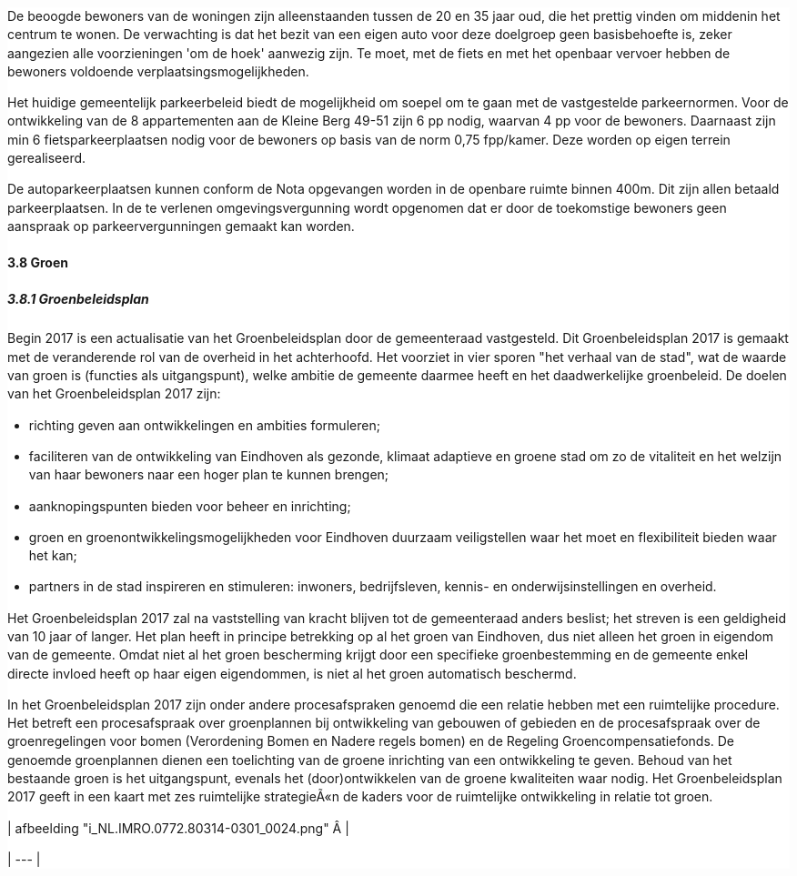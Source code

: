 De beoogde bewoners van de woningen zijn alleenstaanden tussen de 20 en 35 jaar oud, die het prettig vinden om middenin het centrum te wonen. De verwachting is dat het bezit van een eigen auto voor deze doelgroep geen basisbehoefte is, zeker aangezien alle voorzieningen 'om de hoek' aanwezig zijn. Te moet, met de fiets en met het openbaar vervoer hebben de bewoners voldoende verplaatsingsmogelijkheden.

Het huidige gemeentelijk parkeerbeleid biedt de mogelijkheid om soepel om te gaan met de vastgestelde parkeernormen. Voor de ontwikkeling van de 8 appartementen aan de Kleine Berg 49\-51 zijn 6 pp nodig, waarvan 4 pp voor de bewoners. Daarnaast zijn min 6 fietsparkeerplaatsen nodig voor de bewoners op basis van de norm 0,75 fpp/kamer. Deze worden op eigen terrein gerealiseerd.

De autoparkeerplaatsen kunnen conform de Nota opgevangen worden in de openbare ruimte binnen 400m. Dit zijn allen betaald parkeerplaatsen. In de te verlenen omgevingsvergunning wordt opgenomen dat er door de toekomstige bewoners geen aanspraak op parkeervergunningen gemaakt kan worden.

#### 3\.8 Groen

##### 3\.8\.1 Groenbeleidsplan

Begin 2017 is een actualisatie van het Groenbeleidsplan door de gemeenteraad vastgesteld. Dit Groenbeleidsplan 2017 is gemaakt met de veranderende rol van de overheid in het achterhoofd. Het voorziet in vier sporen "het verhaal van de stad", wat de waarde van groen is (functies als uitgangspunt), welke ambitie de gemeente daarmee heeft en het daadwerkelijke groenbeleid. De doelen van het Groenbeleidsplan 2017 zijn:

* richting geven aan ontwikkelingen en ambities formuleren;

* faciliteren van de ontwikkeling van Eindhoven als gezonde, klimaat adaptieve en groene stad om zo de vitaliteit en het welzijn van haar bewoners naar een hoger plan te kunnen brengen;

* aanknopingspunten bieden voor beheer en inrichting;

* groen en groenontwikkelingsmogelijkheden voor Eindhoven duurzaam veiligstellen waar het moet en flexibiliteit bieden waar het kan;

* partners in de stad inspireren en stimuleren: inwoners, bedrijfsleven, kennis\- en onderwijsinstellingen en overheid.

Het Groenbeleidsplan 2017 zal na vaststelling van kracht blijven tot de gemeenteraad anders beslist; het streven is een geldigheid van 10 jaar of langer. Het plan heeft in principe betrekking op al het groen van Eindhoven, dus niet alleen het groen in eigendom van de gemeente. Omdat niet al het groen bescherming krijgt door een specifieke groenbestemming en de gemeente enkel directe invloed heeft op haar eigen eigendommen, is niet al het groen automatisch beschermd.

In het Groenbeleidsplan 2017 zijn onder andere procesafspraken genoemd die een relatie hebben met een ruimtelijke procedure. Het betreft een procesafspraak over groenplannen bij ontwikkeling van gebouwen of gebieden en de procesafspraak over de groenregelingen voor bomen (Verordening Bomen en Nadere regels bomen) en de Regeling Groencompensatiefonds. De genoemde groenplannen dienen een toelichting van de groene inrichting van een ontwikkeling te geven. Behoud van het bestaande groen is het uitgangspunt, evenals het (door)ontwikkelen van de groene kwaliteiten waar nodig. Het Groenbeleidsplan 2017 geeft in een kaart met zes ruimtelijke strategieÃ«n de kaders voor de ruimtelijke ontwikkeling in relatie tot groen.

| afbeelding "i_NL.IMRO.0772.80314-0301_0024.png"   Â |

| --- |
